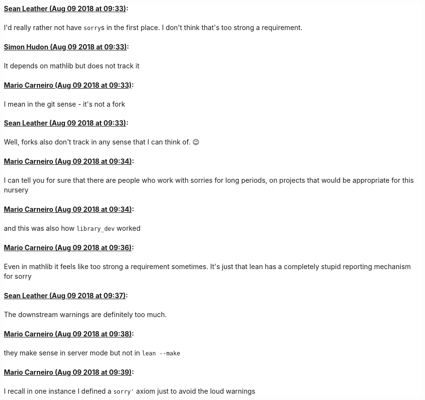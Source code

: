 #### [Sean Leather (Aug 09 2018 at 09:33)](https://leanprover.zulipchat.com/#narrow/stream/113488-general/topic/public%20PRs/near/131156039):
I'd really rather not have `sorry`s in the first place. I don't think that's too strong a requirement.

#### [Simon Hudon (Aug 09 2018 at 09:33)](https://leanprover.zulipchat.com/#narrow/stream/113488-general/topic/public%20PRs/near/131156040):
It depends on mathlib but does not track it

#### [Mario Carneiro (Aug 09 2018 at 09:33)](https://leanprover.zulipchat.com/#narrow/stream/113488-general/topic/public%20PRs/near/131156041):
I mean in the git sense - it's not a fork

#### [Sean Leather (Aug 09 2018 at 09:33)](https://leanprover.zulipchat.com/#narrow/stream/113488-general/topic/public%20PRs/near/131156049):
Well, forks also don't track in any sense that I can think of. :wink:

#### [Mario Carneiro (Aug 09 2018 at 09:34)](https://leanprover.zulipchat.com/#narrow/stream/113488-general/topic/public%20PRs/near/131156102):
I can tell you for sure that there are people who work with sorries for long periods, on projects that would be appropriate for this nursery

#### [Mario Carneiro (Aug 09 2018 at 09:34)](https://leanprover.zulipchat.com/#narrow/stream/113488-general/topic/public%20PRs/near/131156104):
and this was also how `library_dev` worked

#### [Mario Carneiro (Aug 09 2018 at 09:36)](https://leanprover.zulipchat.com/#narrow/stream/113488-general/topic/public%20PRs/near/131156160):
Even in mathlib it feels like too strong a requirement sometimes. It's just that lean has a completely stupid reporting mechanism for sorry

#### [Sean Leather (Aug 09 2018 at 09:37)](https://leanprover.zulipchat.com/#narrow/stream/113488-general/topic/public%20PRs/near/131156172):
The downstream warnings are definitely too much.

#### [Mario Carneiro (Aug 09 2018 at 09:38)](https://leanprover.zulipchat.com/#narrow/stream/113488-general/topic/public%20PRs/near/131156224):
they make sense in server mode but not in `lean --make`

#### [Mario Carneiro (Aug 09 2018 at 09:39)](https://leanprover.zulipchat.com/#narrow/stream/113488-general/topic/public%20PRs/near/131156239):
I recall in one instance I defined a `sorry'` axiom just to avoid the loud warnings
